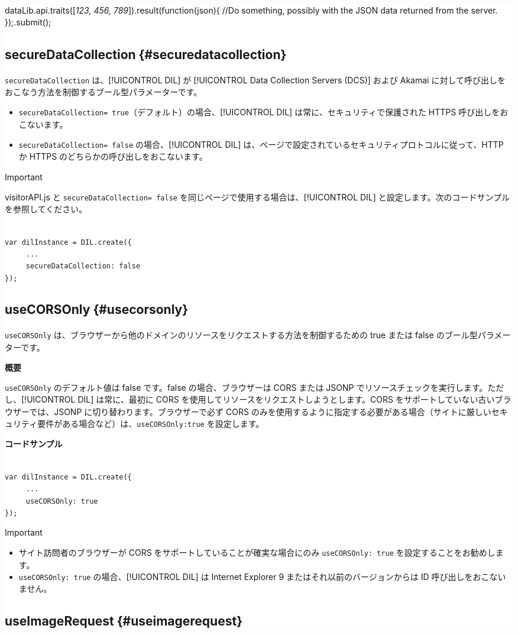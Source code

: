 dataLib.api.traits([<i>123, 456, 789</i>]).result(function(json){ 
     //Do something, possibly with the JSON data returned from the server. 
});.submit();
</code></pre>

## secureDataCollection {#securedatacollection}

`secureDataCollection` は、[!UICONTROL DIL] が [!UICONTROL Data Collection Servers (DCS)] および Akamai に対して呼び出しをおこなう方法を制御するブール型パラメーターです。



* `secureDataCollection= true`（デフォルト）の場合、[!UICONTROL DIL] は常に、セキュリティで保護された HTTPS 呼び出しをおこないます。

* `secureDataCollection= false` の場合、[!UICONTROL DIL] は、ページで設定されているセキュリティプロトコルに従って、HTTP か HTTPS のどちらかの呼び出しをおこないます。

>[!IMPORTANT]
>
>visitorAPI.js と `secureDataCollection= false` を同じページで使用する場合は、[!UICONTROL DIL] と設定します。次のコードサンプルを参照してください。

<pre><code class="js">
var dilInstance = DIL.create({ 
     ... 
     secureDataCollection: false 
});
</code></pre>

## useCORSOnly {#usecorsonly}

`useCORSOnly` は、ブラウザーから他のドメインのリソースをリクエストする方法を制御するための true または false のブール型パラメーターです。



**概要**

`useCORSOnly` のデフォルト値は false です。false の場合、ブラウザーは CORS または JSONP でリソースチェックを実行します。ただし、[!UICONTROL DIL] は常に、最初に CORS を使用してリソースをリクエストしようとします。CORS をサポートしていない古いブラウザーでは、JSONP に切り替わります。ブラウザーで必ず CORS のみを使用するように指定する必要がある場合（サイトに厳しいセキュリティ要件がある場合など）は、`useCORSOnly:true` を設定します。

**コードサンプル**

<pre><code class="js">
var dilInstance = DIL.create({ 
     ... 
     useCORSOnly: true 
});
</code></pre>

>[!IMPORTANT]
>
>* サイト訪問者のブラウザーが CORS をサポートしていることが確実な場合にのみ `useCORSOnly: true` を設定することをお勧めします。
>* `useCORSOnly: true` の場合、[!UICONTROL DIL] は Internet Explorer 9 またはそれ以前のバージョンからは ID 呼び出しをおこないません。
>

## useImageRequest {#useimagerequest}
